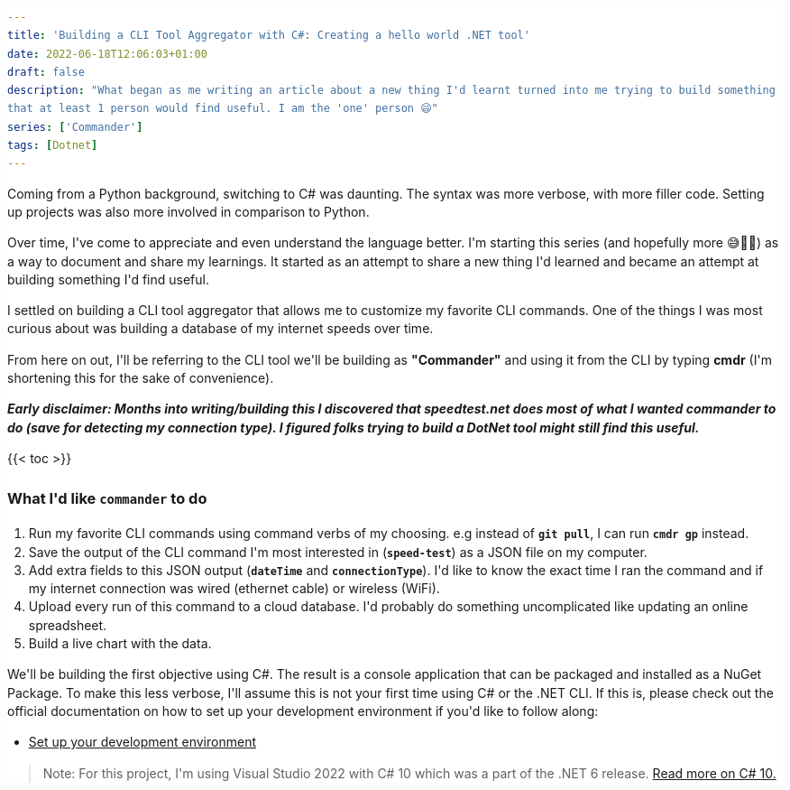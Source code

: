 ```yaml
---
title: 'Building a CLI Tool Aggregator with C#: Creating a hello world .NET tool'
date: 2022-06-18T12:06:03+01:00
draft: false
description: "What began as me writing an article about a new thing I'd learnt turned into me trying to build something that at least 1 person would find useful. I am the 'one' person 😄"
series: ['Commander']
tags: [Dotnet]
---
```


Coming from a Python background, switching to C# was daunting. The syntax was more verbose, with more filler code. Setting up projects was also more involved in comparison to Python.

Over time, I've come to appreciate and even understand the language better.
I'm starting this series (and hopefully more 😅🤞🏾) as a way to document and share my learnings. It started as an attempt to share a new thing I'd learned and became an attempt at building something I'd find useful.

I settled on building a CLI tool aggregator that allows me to customize my favorite CLI commands. One of the things I was most curious about was building a database of my internet speeds over time.

From here on out, I'll be referring to the CLI tool we'll be building as **"Commander"** and using it from the CLI by typing **cmdr** (I'm shortening this for the sake of convenience).

_**Early disclaimer: Months into writing/building this I discovered that speedtest.net does most of what I wanted commander to do (save for detecting my connection type). I figured folks trying to build a DotNet tool might still find this useful.**_

{{< toc >}}

### What I'd like `commander` to do

1. Run my favorite CLI commands using command verbs of my choosing. e.g instead of **`git pull`**, I can run **`cmdr gp`** instead.
2. Save the output of the CLI command I'm most interested in (**`speed-test`**) as a JSON file on my computer.
3. Add extra fields to this JSON output (**`dateTime`** and **`connectionType`**). I'd like to know the exact time I ran the command and if my internet connection was wired (ethernet cable) or wireless (WiFi).
4. Upload every run of this command to a cloud database. I'd probably do something uncomplicated like updating an online spreadsheet.
5. Build a live chart with the data.

We'll be building the first objective using C#. The result is a console application that can be packaged and installed as a NuGet Package. To make this less verbose, I'll assume this is not your first time using C# or the .NET CLI. If this is, please check out the official documentation on how to set up your development environment if you'd like to follow along:

- [Set up your development environment](https://docs.microsoft.com/en-us/dotnet/csharp/tour-of-csharp/tutorials/local-environment)

> Note: For this project, I'm using Visual Studio 2022 with C# 10 which was a part of the .NET 6 release. [Read more on C# 10.](https://devblogs.microsoft.com/dotnet/welcome-to-csharp-10/)
